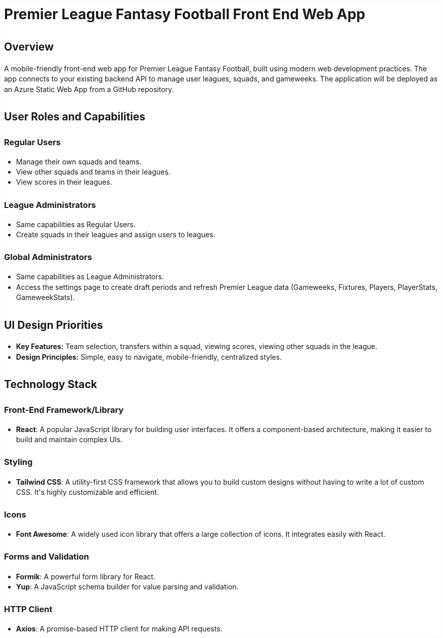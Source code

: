 # Premier League Fantasy Football Front End Web App

## Overview
A mobile-friendly front-end web app for Premier League Fantasy Football, built using modern web development practices. The app connects to your existing backend API to manage user leagues, squads, and gameweeks. The application will be deployed as an Azure Static Web App from a GitHub repository.

## User Roles and Capabilities
### Regular Users
- Manage their own squads and teams.
- View other squads and teams in their leagues.
- View scores in their leagues.

### League Administrators
- Same capabilities as Regular Users.
- Create squads in their leagues and assign users to leagues.

### Global Administrators
- Same capabilities as League Administrators.
- Access the settings page to create draft periods and refresh Premier League data (Gameweeks, Fixtures, Players, PlayerStats, GameweekStats).

## UI Design Priorities
- **Key Features:** Team selection, transfers within a squad, viewing scores, viewing other squads in the league.
- **Design Principles:** Simple, easy to navigate, mobile-friendly, centralized styles.

## Technology Stack
### Front-End Framework/Library
- **React**: A popular JavaScript library for building user interfaces. It offers a component-based architecture, making it easier to build and maintain complex UIs.

### Styling
- **Tailwind CSS**: A utility-first CSS framework that allows you to build custom designs without having to write a lot of custom CSS. It's highly customizable and efficient.

### Icons
- **Font Awesome**: A widely used icon library that offers a large collection of icons. It integrates easily with React.

### Forms and Validation
- **Formik**: A powerful form library for React.
- **Yup**: A JavaScript schema builder for value parsing and validation.

### HTTP Client
- **Axios**: A promise-based HTTP client for making API requests.
